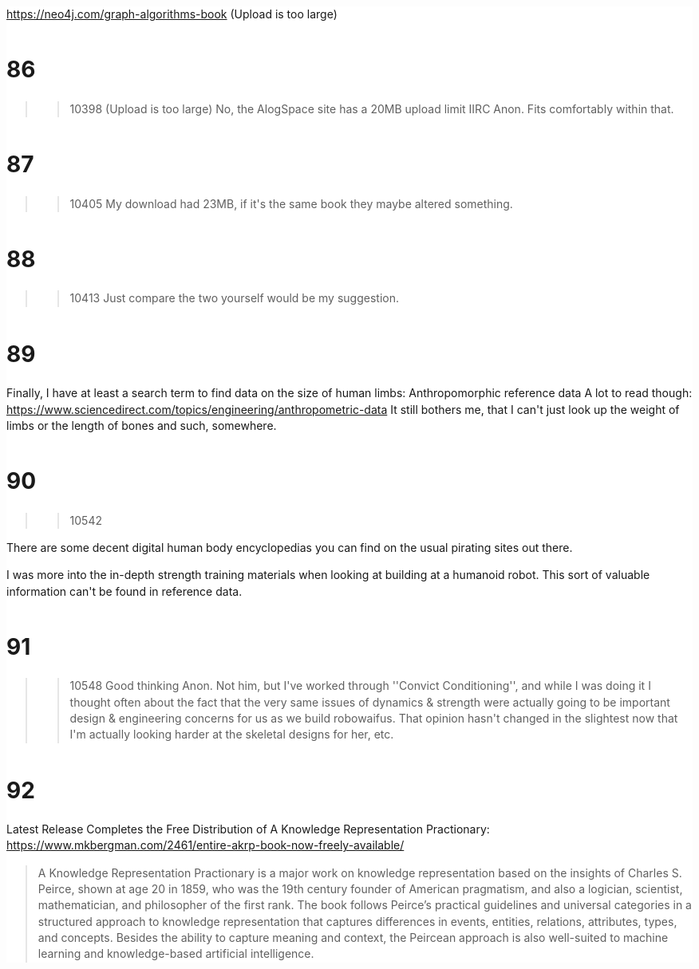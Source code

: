 https://neo4j.com/graph-algorithms-book
(Upload is too large)

# 86
>>10398
>(Upload is too large)
No, the AlogSpace site has a 20MB upload limit IIRC Anon. Fits comfortably within that.

# 87
>>10405
My download had 23MB, if it's the same book they maybe altered something.

# 88
>>10413
Just compare the two yourself would be my suggestion.

# 89
Finally, I have at least a search term to find data on the size of human limbs: Anthropomorphic reference data 
A lot to read though: https://www.sciencedirect.com/topics/engineering/anthropometric-data
It still bothers me, that I can't just look up the weight of limbs or the length of bones and such, somewhere.

# 90
>>10542

There are some decent digital human body encyclopedias you can find on the usual pirating sites out there.



I was more into the in-depth strength training materials when looking at building at a humanoid robot. This sort of valuable information can't be found in reference data.

# 91
>>10548
Good thinking Anon. Not him, but I've worked through ''Convict Conditioning'', and while I was doing it I thought often about the fact that the very same issues of dynamics & strength were actually going to be important design & engineering concerns for us as we build robowaifus. That opinion hasn't changed in the slightest now that I'm actually looking harder at the skeletal designs for her, etc.

# 92
Latest Release Completes the Free Distribution of A Knowledge Representation Practionary: https://www.mkbergman.com/2461/entire-akrp-book-now-freely-available/
>A Knowledge Representation Practionary is a major work on knowledge representation based on the insights of Charles S. Peirce, shown at age 20 in 1859, who was the 19th century founder of American pragmatism, and also a logician, scientist, mathematician, and philosopher of the first rank. The book follows Peirce’s practical guidelines and universal categories in a structured approach to knowledge representation that captures differences in events, entities, relations, attributes, types, and concepts. Besides the ability to capture meaning and context, the Peircean approach is also well-suited to machine learning and knowledge-based artificial intelligence.
